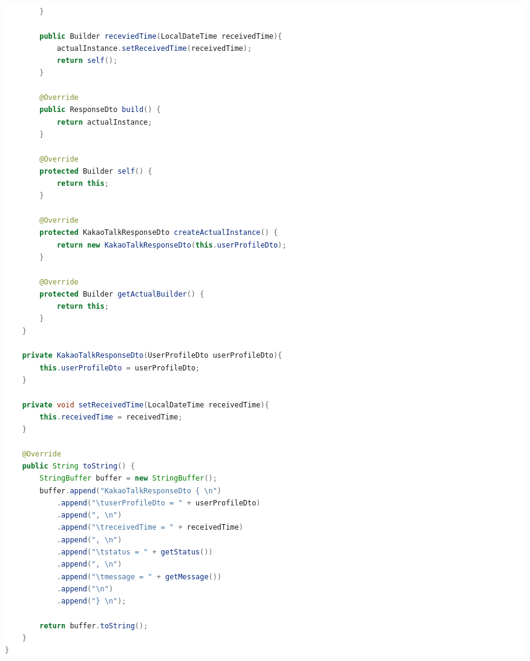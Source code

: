 ```java
		}

		public Builder receviedTime(LocalDateTime receivedTime){
			actualInstance.setReceivedTime(receivedTime);
			return self();
		}

		@Override
		public ResponseDto build() {
			return actualInstance;
		}

		@Override
		protected Builder self() {
			return this;
		}

		@Override
		protected KakaoTalkResponseDto createActualInstance() {
			return new KakaoTalkResponseDto(this.userProfileDto);
		}

		@Override
		protected Builder getActualBuilder() {
			return this;
		}
	}

	private KakaoTalkResponseDto(UserProfileDto userProfileDto){
		this.userProfileDto = userProfileDto;
	}

	private void setReceivedTime(LocalDateTime receivedTime){
		this.receivedTime = receivedTime;
	}

	@Override
	public String toString() {
		StringBuffer buffer = new StringBuffer();
		buffer.append("KakaoTalkResponseDto { \n")
			.append("\tuserProfileDto = " + userProfileDto)
			.append(", \n")
			.append("\treceivedTime = " + receivedTime)
			.append(", \n")
			.append("\tstatus = " + getStatus())
			.append(", \n")
			.append("\tmessage = " + getMessage())
			.append("\n")
			.append("} \n");

		return buffer.toString();
	}
}
```
